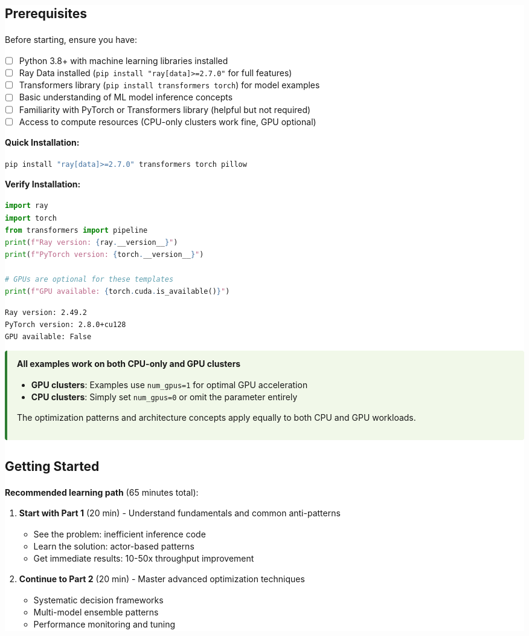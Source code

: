 ## Prerequisites

Before starting, ensure you have:
- [ ] Python 3.8+ with machine learning libraries installed
- [ ] Ray Data installed (`pip install "ray[data]>=2.7.0"` for full features)
- [ ] Transformers library (`pip install transformers torch`) for model examples
- [ ] Basic understanding of ML model inference concepts
- [ ] Familiarity with PyTorch or Transformers library (helpful but not required)
- [ ] Access to compute resources (CPU-only clusters work fine, GPU optional)

**Quick Installation:**
```bash
pip install "ray[data]>=2.7.0" transformers torch pillow
```

**Verify Installation:**


```python
import ray
import torch
from transformers import pipeline
print(f"Ray version: {ray.__version__}")
print(f"PyTorch version: {torch.__version__}")

# GPUs are optional for these templates
print(f"GPU available: {torch.cuda.is_available()}")
```

    Ray version: 2.49.2
    PyTorch version: 2.8.0+cu128
    GPU available: False



<div style="margin:1em 0; padding:12px 16px; border-left:4px solid #2e7d32; background:#f1f8e9; border-radius:4px;">
  <strong>All examples work on both CPU-only and GPU clusters</strong> 
  
- **GPU clusters**: Examples use `num_gpus=1` for optimal GPU acceleration
- **CPU clusters**: Simply set `num_gpus=0` or omit the parameter entirely

The optimization patterns and architecture concepts apply equally to both CPU and GPU workloads.
</div>

## Getting Started

**Recommended learning path** (65 minutes total):

1. **Start with Part 1** (20 min) - Understand fundamentals and common anti-patterns
   - See the problem: inefficient inference code
   - Learn the solution: actor-based patterns
   - Get immediate results: 10-50x throughput improvement
   
2. **Continue to Part 2** (20 min) - Master advanced optimization techniques
   - Systematic decision frameworks
   - Multi-model ensemble patterns
   - Performance monitoring and tuning
   